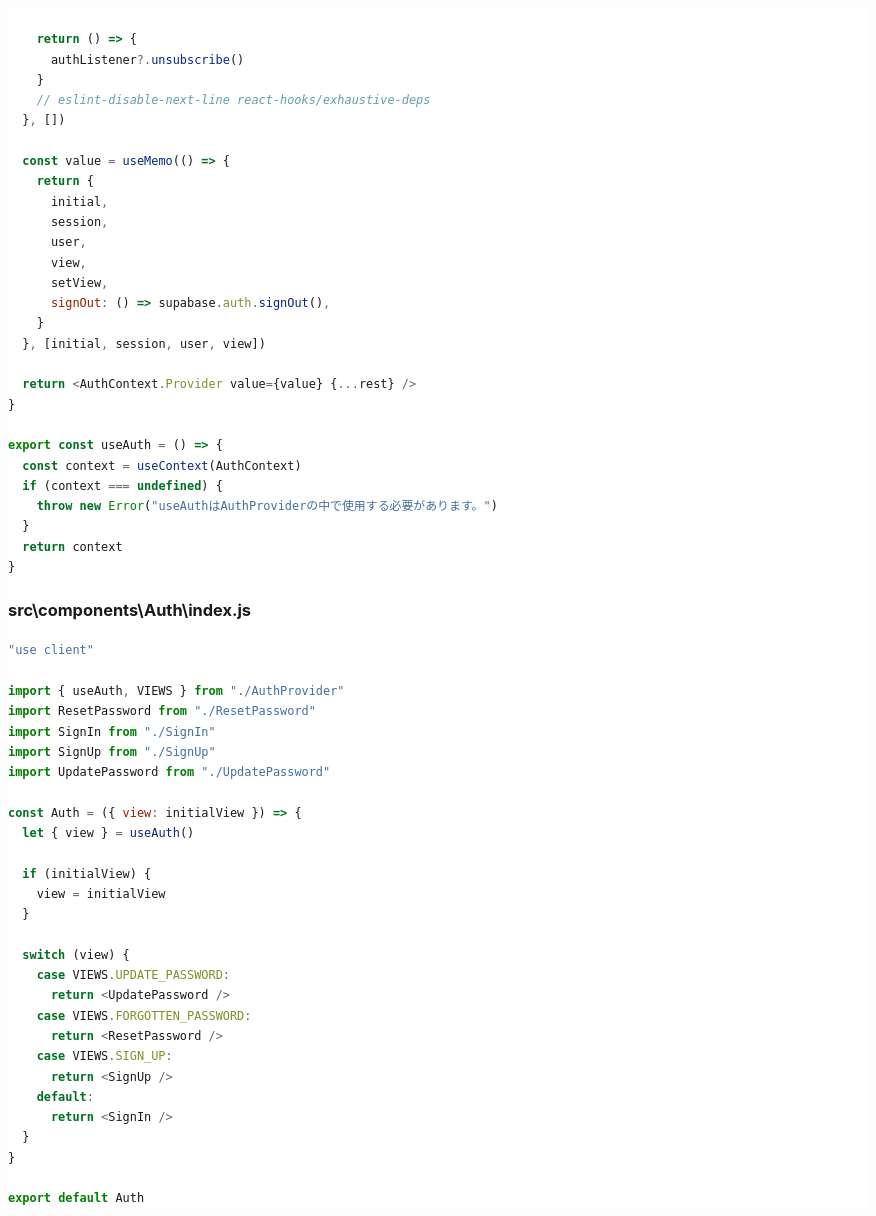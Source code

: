 ```src\components\Auth\AuthProvider.js

    return () => {
      authListener?.unsubscribe()
    }
    // eslint-disable-next-line react-hooks/exhaustive-deps
  }, [])

  const value = useMemo(() => {
    return {
      initial,
      session,
      user,
      view,
      setView,
      signOut: () => supabase.auth.signOut(),
    }
  }, [initial, session, user, view])

  return <AuthContext.Provider value={value} {...rest} />
}

export const useAuth = () => {
  const context = useContext(AuthContext)
  if (context === undefined) {
    throw new Error("useAuthはAuthProviderの中で使用する必要があります。")
  }
  return context
}

```

### src\components\Auth\index.js

```src\components\Auth\index.js
"use client"

import { useAuth, VIEWS } from "./AuthProvider"
import ResetPassword from "./ResetPassword"
import SignIn from "./SignIn"
import SignUp from "./SignUp"
import UpdatePassword from "./UpdatePassword"

const Auth = ({ view: initialView }) => {
  let { view } = useAuth()

  if (initialView) {
    view = initialView
  }

  switch (view) {
    case VIEWS.UPDATE_PASSWORD:
      return <UpdatePassword />
    case VIEWS.FORGOTTEN_PASSWORD:
      return <ResetPassword />
    case VIEWS.SIGN_UP:
      return <SignUp />
    default:
      return <SignIn />
  }
}

export default Auth

```